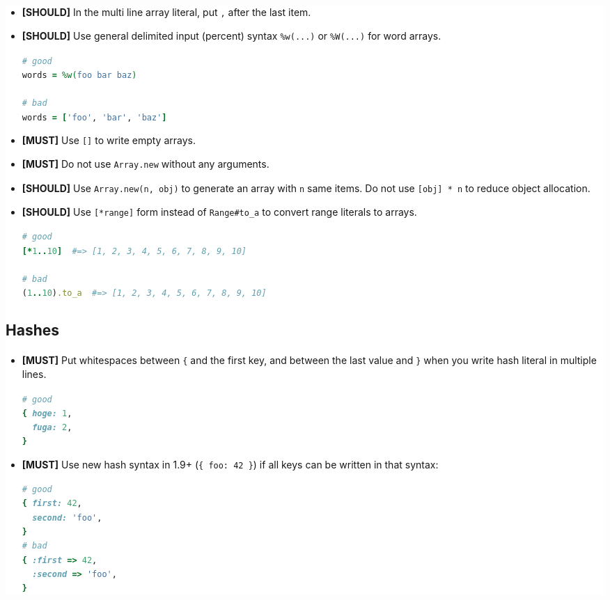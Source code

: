 - **[SHOULD]** In the multi line array literal, put `,` after the last item.
- **[SHOULD]** Use general delimited input (percent) syntax `%w(...)` or `%W(...)` for word arrays.

    ```ruby
    # good
    words = %w(foo bar baz)

    # bad
    words = ['foo', 'bar', 'baz']
    ```

- **[MUST]** Use `[]` to write empty arrays.
- **[MUST]** Do not use `Array.new` without any arguments.
- **[SHOULD]** Use `Array.new(n, obj)` to generate an array with `n` same items.  Do not use `[obj] * n` to reduce object allocation.
- **[SHOULD]** Use `[*range]` form instead of `Range#to_a` to convert range literals to arrays.

    ```ruby
    # good
    [*1..10]  #=> [1, 2, 3, 4, 5, 6, 7, 8, 9, 10]

    # bad
    (1..10).to_a  #=> [1, 2, 3, 4, 5, 6, 7, 8, 9, 10]
    ```

## Hashes

- **[MUST]** Put whitespaces between `{` and the first key, and between the last value and `}` when you write hash literal in multiple lines.

    ```ruby
    # good
    { hoge: 1,
      fuga: 2,
    }
    ```

- **[MUST]** Use new hash syntax in 1.9+ (`{ foo: 42 }`) if all keys can be written in that syntax:

    ```ruby
    # good
    { first: 42,
      second: 'foo',
    }
    # bad
    { :first => 42,
      :second => 'foo',
    }
    ```
